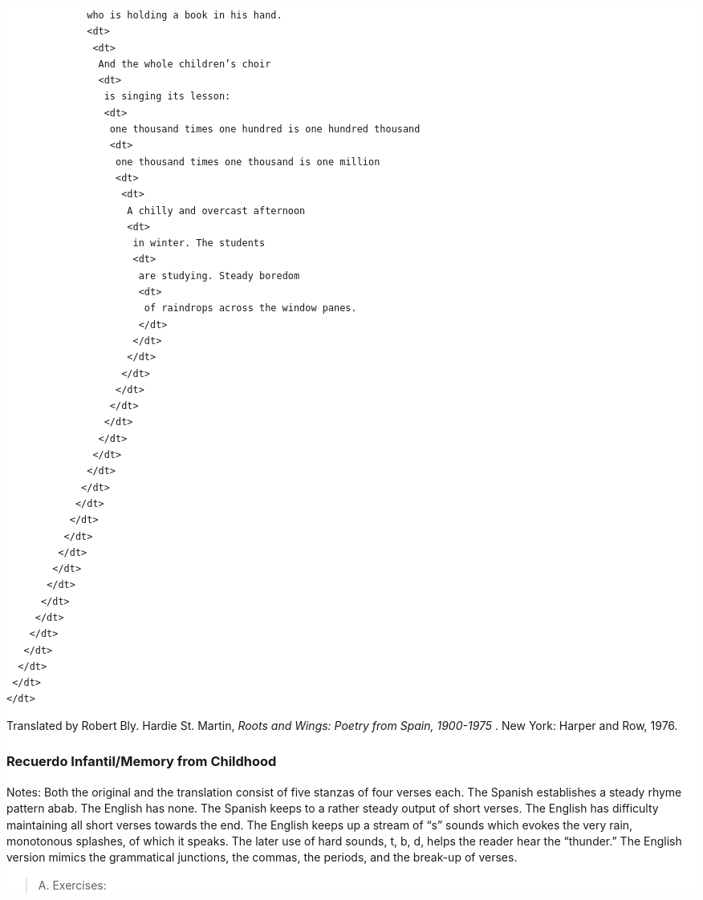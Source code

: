                   who is holding a book in his hand.
                  <dt>
                   <dt>
                    And the whole children’s choir
                    <dt>
                     is singing its lesson:
                     <dt>
                      one thousand times one hundred is one hundred thousand
                      <dt>
                       one thousand times one thousand is one million
                       <dt>
                        <dt>
                         A chilly and overcast afternoon
                         <dt>
                          in winter. The students
                          <dt>
                           are studying. Steady boredom
                           <dt>
                            of raindrops across the window panes.
                           </dt>
                          </dt>
                         </dt>
                        </dt>
                       </dt>
                      </dt>
                     </dt>
                    </dt>
                   </dt>
                  </dt>
                 </dt>
                </dt>
               </dt>
              </dt>
             </dt>
            </dt>
           </dt>
          </dt>
         </dt>
        </dt>
       </dt>
      </dt>
     </dt>
    </dt>
   </font>
  </dl>
 </blockquote>
 Translated by Robert Bly. Hardie St. Martin,
 <i>
  Roots and Wings: Poetry from Spain, 1900-1975
 </i>
 . New York: Harper and Row, 1976.
 <h3>
  Recuerdo Infantil/Memory from Childhood
 </h3>
 Notes: Both the original and the translation consist of five stanzas of four verses each. The Spanish establishes a steady rhyme pattern abab. The English has none. The Spanish keeps to a rather steady output of short verses. The English has difficulty maintaining all short verses towards the end. The English keeps up a stream of “s” sounds which evokes the very rain, monotonous splashes, of which it speaks. The later use of hard sounds, t, b, d, helps the reader hear the “thunder.” The English version mimics the grammatical junctions, the commas, the periods, and the break-up of verses.
<blockquote>
  <dl>
   <dt>
    A. Exercises: